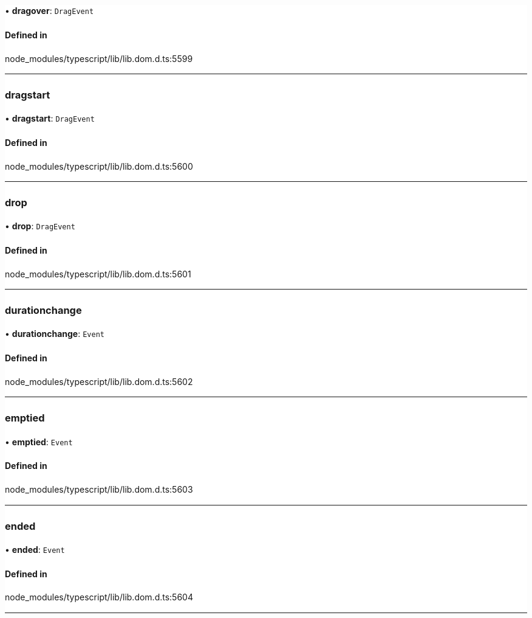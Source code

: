 • **dragover**: `DragEvent`

#### Defined in

node_modules/typescript/lib/lib.dom.d.ts:5599

___

### dragstart

• **dragstart**: `DragEvent`

#### Defined in

node_modules/typescript/lib/lib.dom.d.ts:5600

___

### drop

• **drop**: `DragEvent`

#### Defined in

node_modules/typescript/lib/lib.dom.d.ts:5601

___

### durationchange

• **durationchange**: `Event`

#### Defined in

node_modules/typescript/lib/lib.dom.d.ts:5602

___

### emptied

• **emptied**: `Event`

#### Defined in

node_modules/typescript/lib/lib.dom.d.ts:5603

___

### ended

• **ended**: `Event`

#### Defined in

node_modules/typescript/lib/lib.dom.d.ts:5604

___
